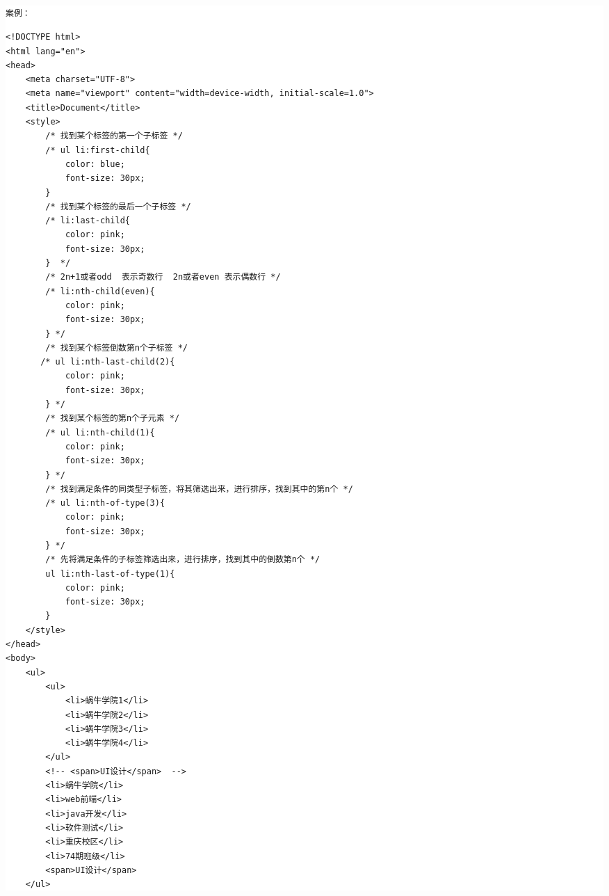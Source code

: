     案例：

```
<!DOCTYPE html>
<html lang="en">
<head>
    <meta charset="UTF-8">
    <meta name="viewport" content="width=device-width, initial-scale=1.0">
    <title>Document</title>
    <style>
        /* 找到某个标签的第一个子标签 */
        /* ul li:first-child{
            color: blue;
            font-size: 30px;
        }
        /* 找到某个标签的最后一个子标签 */
        /* li:last-child{
            color: pink;
            font-size: 30px;
        }  */
        /* 2n+1或者odd  表示奇数行  2n或者even 表示偶数行 */
        /* li:nth-child(even){
            color: pink;
            font-size: 30px;
        } */
        /* 找到某个标签倒数第n个子标签 */
       /* ul li:nth-last-child(2){
            color: pink;
            font-size: 30px;
        } */
        /* 找到某个标签的第n个子元素 */
        /* ul li:nth-child(1){
            color: pink;
            font-size: 30px;
        } */
        /* 找到满足条件的同类型子标签，将其筛选出来，进行排序，找到其中的第n个 */
        /* ul li:nth-of-type(3){
            color: pink;
            font-size: 30px;
        } */
        /* 先将满足条件的子标签筛选出来，进行排序，找到其中的倒数第n个 */
        ul li:nth-last-of-type(1){
            color: pink;
            font-size: 30px;
        }
    </style>
</head>
<body>
    <ul>
        <ul>
            <li>蜗牛学院1</li>
            <li>蜗牛学院2</li>
            <li>蜗牛学院3</li>
            <li>蜗牛学院4</li>
        </ul>
        <!-- <span>UI设计</span>  -->
        <li>蜗牛学院</li>
        <li>web前端</li>
        <li>java开发</li>
        <li>软件测试</li>
        <li>重庆校区</li>
        <li>74期班级</li>
        <span>UI设计</span>
    </ul>
```
